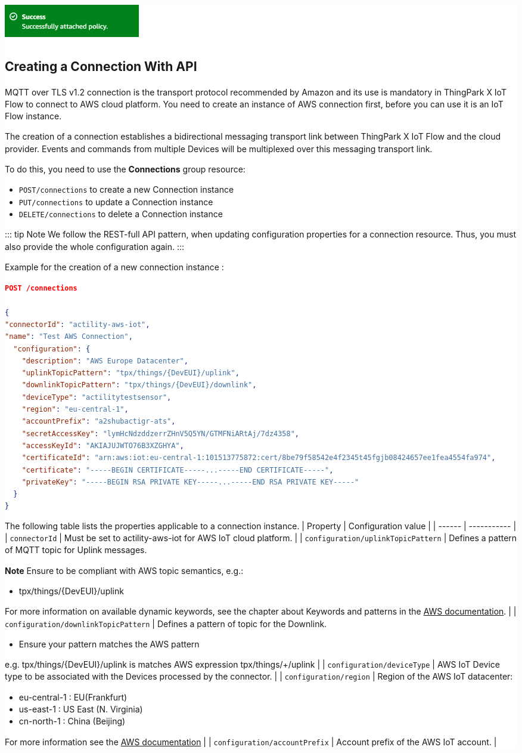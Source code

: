 ![img](./images/notificationAttachPolicy.png)

## Creating a Connection With API

MQTT over TLS v1.2 connection is the transport protocol recommended by Amazon and its use is mandatory in ThingPark X IoT Flow to connect to AWS cloud platform.
You need to create an instance of AWS connection first, before you can use it is an IoT Flow instance.


The creation of a connection establishes a bidirectional messaging transport link between ThingPark X IoT Flow and the cloud provider. Events and commands from multiple Devices will be multiplexed over this messaging transport link.


To do this, you need to use the **Connections** group resource:
*	`POST/connections` to create a new Connection instance
*	`PUT/connections` to update a Connection instance
*	`DELETE/connections` to delete a Connection instance


::: tip Note
We follow the REST-full API pattern, when updating configuration properties for a connection resource. Thus, you must also provide the whole configuration again.
:::

Example for the creation of a new connection instance :

```json
POST /connections
 
{
"connectorId": "actility-aws-iot",
"name": "Test AWS Connection",
  "configuration": {
    "description": "AWS Europe Datacenter",
    "uplinkTopicPattern": "tpx/things/{DevEUI}/uplink",
    "downlinkTopicPattern": "tpx/things/{DevEUI}/downlink",
    "deviceType": "actilitytestsensor",
    "region": "eu-central-1",
    "accountPrefix": "a2shubactigr-ats",
    "secretAccessKey": "lymHcNdzddzerrZHnV5Q5YN/GTMFNiARtAj/7dz4358",
    "accessKeyId": "AKIAJUJWTO76B3XZGHYA",
    "certificateId": "arn:aws:iot:eu-central-1:101513775872:cert/8be79f58542e4f2345t45fgjb08424657ee1fea4554fa974",
    "certificate": "-----BEGIN CERTIFICATE-----...-----END CERTIFICATE-----",
    "privateKey": "-----BEGIN RSA PRIVATE KEY-----...-----END RSA PRIVATE KEY-----"
  }
}
```

The following table lists the properties applicable to a connection instance.
| Property | Configuration value |
| ------ | ----------- |
| ```connectorId``` | Must be set to actility-aws-iot for AWS IoT cloud platform. |
| ```configuration/uplinkTopicPattern``` | Defines a pattern of MQTT topic for Uplink messages.  <div class="custom-block tip">**Note** Ensure to be compliant with AWS topic semantics, e.g.: <ul><li>tpx/things/{DevEUI}/uplink</li></ul></div> For more information on available dynamic keywords, see the chapter about Keywords and patterns in the [AWS documentation](https://docs.aws.amazon.com/iot/latest/developerguide/topics.html). |
| ```configuration/downlinkTopicPattern``` | Defines a pattern of topic for the Downlink.<ul><li>Ensure your pattern matches the AWS pattern</li></ul>e.g. tpx/things/{DevEUI}/uplink is matches AWS expression tpx/things/+/uplink |
| ```configuration/deviceType``` | AWS IoT Device type to be associated with the Devices processed by the connector. |
| ```configuration/region``` | Region of the AWS IoT datacenter: <ul><li>eu-central-1 : EU(Frankfurt)</li><li>us-east-1 : US East (N. Virginia)</li><li>cn-north-1 : China (Beijing)</li></ul> For more information see the [AWS documentation](https://docs.aws.amazon.com/general/latest/gr/rande.html) |
| ```configuration/accountPrefix``` | Account prefix of the AWS IoT account. |